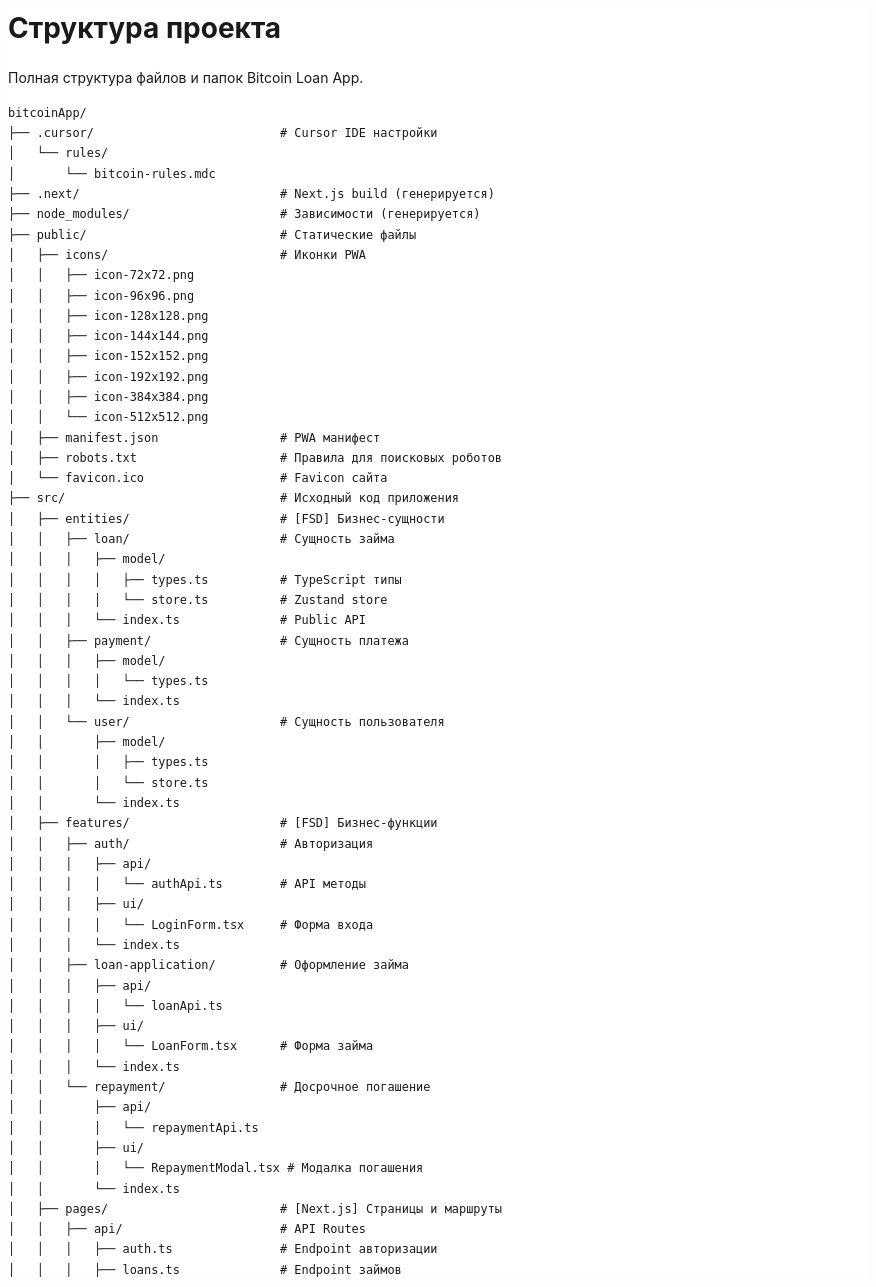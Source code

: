 # Структура проекта

Полная структура файлов и папок Bitcoin Loan App.

```
bitcoinApp/
├── .cursor/                          # Cursor IDE настройки
│   └── rules/
│       └── bitcoin-rules.mdc
├── .next/                            # Next.js build (генерируется)
├── node_modules/                     # Зависимости (генерируется)
├── public/                           # Статические файлы
│   ├── icons/                        # Иконки PWA
│   │   ├── icon-72x72.png
│   │   ├── icon-96x96.png
│   │   ├── icon-128x128.png
│   │   ├── icon-144x144.png
│   │   ├── icon-152x152.png
│   │   ├── icon-192x192.png
│   │   ├── icon-384x384.png
│   │   └── icon-512x512.png
│   ├── manifest.json                 # PWA манифест
│   ├── robots.txt                    # Правила для поисковых роботов
│   └── favicon.ico                   # Favicon сайта
├── src/                              # Исходный код приложения
│   ├── entities/                     # [FSD] Бизнес-сущности
│   │   ├── loan/                     # Сущность займа
│   │   │   ├── model/
│   │   │   │   ├── types.ts          # TypeScript типы
│   │   │   │   └── store.ts          # Zustand store
│   │   │   └── index.ts              # Public API
│   │   ├── payment/                  # Сущность платежа
│   │   │   ├── model/
│   │   │   │   └── types.ts
│   │   │   └── index.ts
│   │   └── user/                     # Сущность пользователя
│   │       ├── model/
│   │       │   ├── types.ts
│   │       │   └── store.ts
│   │       └── index.ts
│   ├── features/                     # [FSD] Бизнес-функции
│   │   ├── auth/                     # Авторизация
│   │   │   ├── api/
│   │   │   │   └── authApi.ts        # API методы
│   │   │   ├── ui/
│   │   │   │   └── LoginForm.tsx     # Форма входа
│   │   │   └── index.ts
│   │   ├── loan-application/         # Оформление займа
│   │   │   ├── api/
│   │   │   │   └── loanApi.ts
│   │   │   ├── ui/
│   │   │   │   └── LoanForm.tsx      # Форма займа
│   │   │   └── index.ts
│   │   └── repayment/                # Досрочное погашение
│   │       ├── api/
│   │       │   └── repaymentApi.ts
│   │       ├── ui/
│   │       │   └── RepaymentModal.tsx # Модалка погашения
│   │       └── index.ts
│   ├── pages/                        # [Next.js] Страницы и маршруты
│   │   ├── api/                      # API Routes
│   │   │   ├── auth.ts               # Endpoint авторизации
│   │   │   ├── loans.ts              # Endpoint займов
```